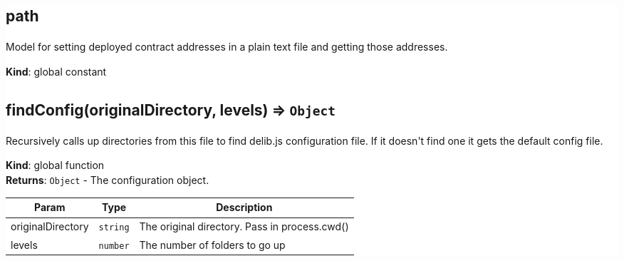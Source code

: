 <a name="path"></a>

## path
Model for setting deployed contract addresses in a plain text file and getting those addresses.

**Kind**: global constant  
<a name="findConfig"></a>

## findConfig(originalDirectory, levels) ⇒ <code>Object</code>
Recursively calls up directories from this file to find delib.js configuration file. If it doesn't find one it gets the default config file.

**Kind**: global function  
**Returns**: <code>Object</code> - The configuration object.  

| Param | Type | Description |
| --- | --- | --- |
| originalDirectory | <code>string</code> | The original directory. Pass in process.cwd() |
| levels | <code>number</code> | The number of folders to go up |

